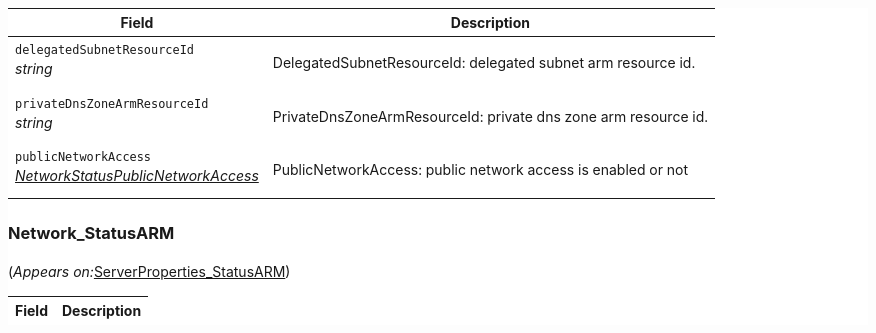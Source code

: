 </p>
<div>
</div>
<table>
<thead>
<tr>
<th>Field</th>
<th>Description</th>
</tr>
</thead>
<tbody>
<tr>
<td>
<code>delegatedSubnetResourceId</code><br/>
<em>
string
</em>
</td>
<td>
<p>DelegatedSubnetResourceId: delegated subnet arm resource id.</p>
</td>
</tr>
<tr>
<td>
<code>privateDnsZoneArmResourceId</code><br/>
<em>
string
</em>
</td>
<td>
<p>PrivateDnsZoneArmResourceId: private dns zone arm resource id.</p>
</td>
</tr>
<tr>
<td>
<code>publicNetworkAccess</code><br/>
<em>
<a href="#dbforpostgresql.azure.com/v1beta20210601.NetworkStatusPublicNetworkAccess">
NetworkStatusPublicNetworkAccess
</a>
</em>
</td>
<td>
<p>PublicNetworkAccess: public network access is enabled or not</p>
</td>
</tr>
</tbody>
</table>
<h3 id="dbforpostgresql.azure.com/v1beta20210601.Network_StatusARM">Network_StatusARM
</h3>
<p>
(<em>Appears on:</em><a href="#dbforpostgresql.azure.com/v1beta20210601.ServerProperties_StatusARM">ServerProperties_StatusARM</a>)
</p>
<div>
</div>
<table>
<thead>
<tr>
<th>Field</th>
<th>Description</th>
</tr>
</thead>
<tbody>